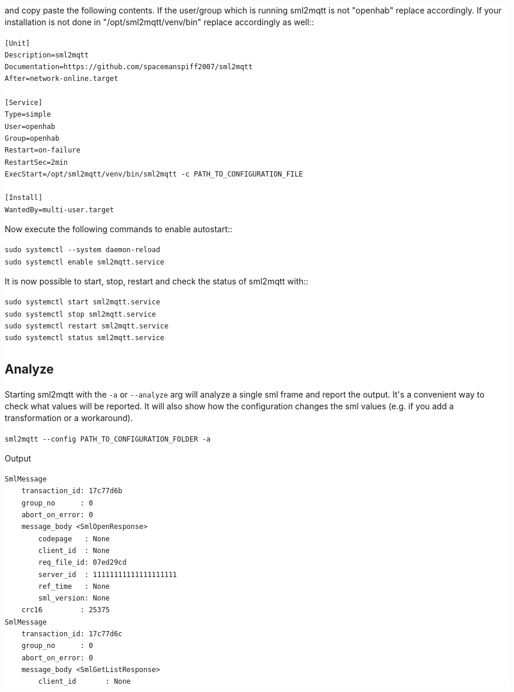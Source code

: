 and copy paste the following contents. If the user/group which is running sml2mqtt is not "openhab" replace accordingly.
If your installation is not done in "/opt/sml2mqtt/venv/bin" replace accordingly as well::

```text
[Unit]
Description=sml2mqtt
Documentation=https://github.com/spacemanspiff2007/sml2mqtt
After=network-online.target

[Service]
Type=simple
User=openhab
Group=openhab
Restart=on-failure
RestartSec=2min
ExecStart=/opt/sml2mqtt/venv/bin/sml2mqtt -c PATH_TO_CONFIGURATION_FILE

[Install]
WantedBy=multi-user.target
```

Now execute the following commands to enable autostart::
```
sudo systemctl --system daemon-reload
sudo systemctl enable sml2mqtt.service
```

It is now possible to start, stop, restart and check the status of sml2mqtt with::
```
sudo systemctl start sml2mqtt.service
sudo systemctl stop sml2mqtt.service
sudo systemctl restart sml2mqtt.service
sudo systemctl status sml2mqtt.service
```

## Analyze

Starting sml2mqtt with the ``-a`` or ``--analyze`` arg will analyze a single sml frame and report the output.
It's a convenient way to check what values will be reported.
It will also show how the configuration changes the sml values (e.g. if you add a transformation or a workaround).

```
sml2mqtt --config PATH_TO_CONFIGURATION_FOLDER -a
```
Output
```
SmlMessage
    transaction_id: 17c77d6b
    group_no      : 0
    abort_on_error: 0
    message_body <SmlOpenResponse>
        codepage   : None
        client_id  : None
        req_file_id: 07ed29cd
        server_id  : 11111111111111111111
        ref_time   : None
        sml_version: None
    crc16         : 25375
SmlMessage
    transaction_id: 17c77d6c
    group_no      : 0
    abort_on_error: 0
    message_body <SmlGetListResponse>
        client_id       : None
```